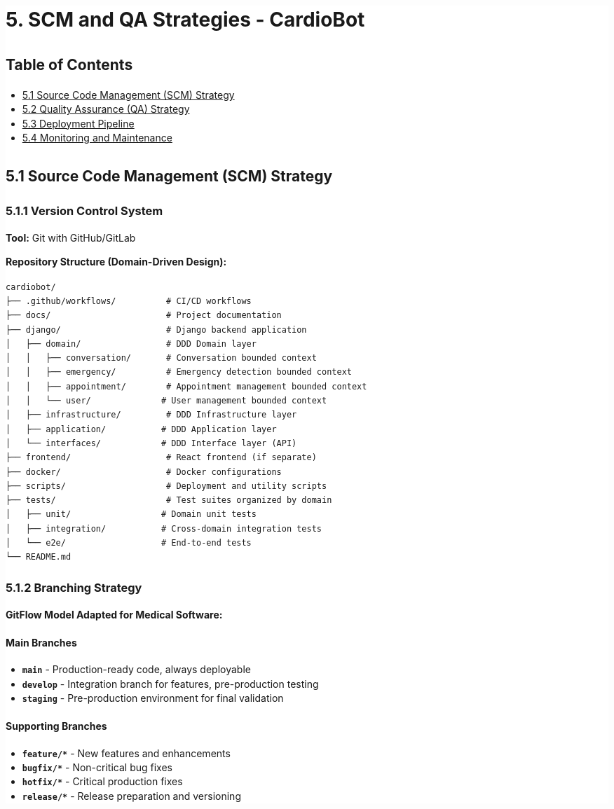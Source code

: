 # 5. SCM and QA Strategies - CardioBot

## Table of Contents
- [5.1 Source Code Management (SCM) Strategy](#51-source-code-management-scm-strategy)
- [5.2 Quality Assurance (QA) Strategy](#52-quality-assurance-qa-strategy)
- [5.3 Deployment Pipeline](#53-deployment-pipeline)
- [5.4 Monitoring and Maintenance](#54-monitoring-and-maintenance)

## 5.1 Source Code Management (SCM) Strategy

### 5.1.1 Version Control System

**Tool:** Git with GitHub/GitLab

**Repository Structure (Domain-Driven Design):**
```
cardiobot/
├── .github/workflows/          # CI/CD workflows
├── docs/                       # Project documentation
├── django/                     # Django backend application
│   ├── domain/                 # DDD Domain layer
│   │   ├── conversation/       # Conversation bounded context
│   │   ├── emergency/          # Emergency detection bounded context
│   │   ├── appointment/        # Appointment management bounded context
│   │   └── user/              # User management bounded context
│   ├── infrastructure/         # DDD Infrastructure layer
│   ├── application/           # DDD Application layer
│   └── interfaces/            # DDD Interface layer (API)
├── frontend/                   # React frontend (if separate)
├── docker/                     # Docker configurations
├── scripts/                    # Deployment and utility scripts
├── tests/                      # Test suites organized by domain
│   ├── unit/                  # Domain unit tests
│   ├── integration/           # Cross-domain integration tests
│   └── e2e/                   # End-to-end tests
└── README.md
```

### 5.1.2 Branching Strategy

**GitFlow Model Adapted for Medical Software:**

#### Main Branches
- **`main`** - Production-ready code, always deployable
- **`develop`** - Integration branch for features, pre-production testing
- **`staging`** - Pre-production environment for final validation

#### Supporting Branches
- **`feature/*`** - New features and enhancements
- **`bugfix/*`** - Non-critical bug fixes
- **`hotfix/*`** - Critical production fixes
- **`release/*`** - Release preparation and versioning
